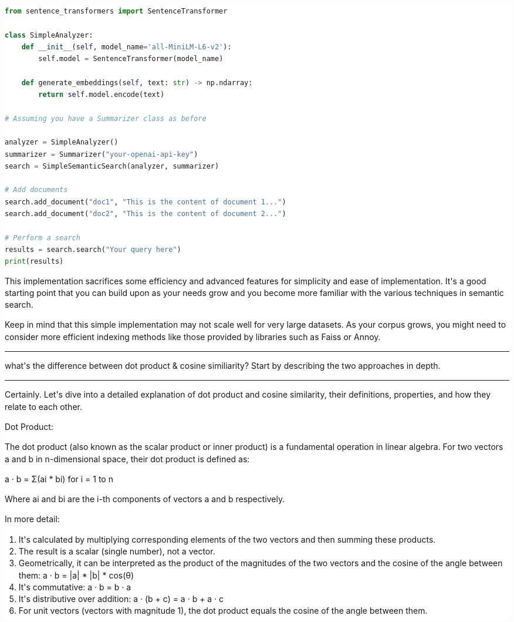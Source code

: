 ```python
from sentence_transformers import SentenceTransformer

class SimpleAnalyzer:
    def __init__(self, model_name='all-MiniLM-L6-v2'):
        self.model = SentenceTransformer(model_name)

    def generate_embeddings(self, text: str) -> np.ndarray:
        return self.model.encode(text)

# Assuming you have a Summarizer class as before

analyzer = SimpleAnalyzer()
summarizer = Summarizer("your-openai-api-key")
search = SimpleSemanticSearch(analyzer, summarizer)

# Add documents
search.add_document("doc1", "This is the content of document 1...")
search.add_document("doc2", "This is the content of document 2...")

# Perform a search
results = search.search("Your query here")
print(results)
```

This implementation sacrifices some efficiency and advanced features for simplicity and ease of implementation. It's a good starting point that you can build upon as your needs grow and you become more familiar with the various techniques in semantic search.

Keep in mind that this simple implementation may not scale well for very large datasets. As your corpus grows, you might need to consider more efficient indexing methods like those provided by libraries such as Faiss or Annoy.

---



what's the difference between dot product & cosine similiarity? Start by describing the two approaches in depth.

---



Certainly. Let's dive into a detailed explanation of dot product and cosine similarity, their definitions, properties, and how they relate to each other.

Dot Product:

The dot product (also known as the scalar product or inner product) is a fundamental operation in linear algebra. For two vectors a and b in n-dimensional space, their dot product is defined as:

a · b = Σ(ai * bi) for i = 1 to n

Where ai and bi are the i-th components of vectors a and b respectively.

In more detail:
1. It's calculated by multiplying corresponding elements of the two vectors and then summing these products.
2. The result is a scalar (single number), not a vector.
3. Geometrically, it can be interpreted as the product of the magnitudes of the two vectors and the cosine of the angle between them: a · b = |a| * |b| * cos(θ)
4. It's commutative: a · b = b · a
5. It's distributive over addition: a · (b + c) = a · b + a · c
6. For unit vectors (vectors with magnitude 1), the dot product equals the cosine of the angle between them.
